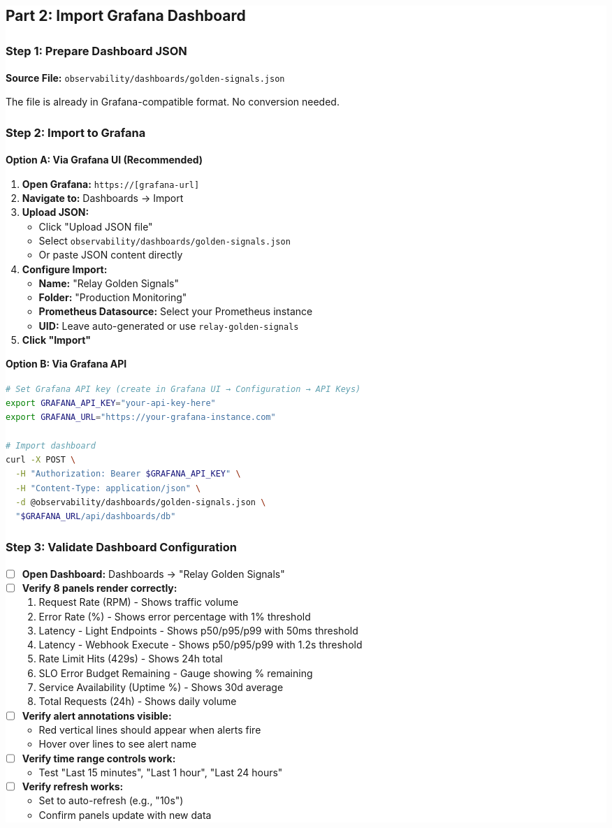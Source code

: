 
## Part 2: Import Grafana Dashboard

### Step 1: Prepare Dashboard JSON

**Source File:** `observability/dashboards/golden-signals.json`

The file is already in Grafana-compatible format. No conversion needed.

### Step 2: Import to Grafana

**Option A: Via Grafana UI (Recommended)**

1. **Open Grafana:** `https://[grafana-url]`
2. **Navigate to:** Dashboards → Import
3. **Upload JSON:**
   - Click "Upload JSON file"
   - Select `observability/dashboards/golden-signals.json`
   - Or paste JSON content directly
4. **Configure Import:**
   - **Name:** "Relay Golden Signals"
   - **Folder:** "Production Monitoring"
   - **Prometheus Datasource:** Select your Prometheus instance
   - **UID:** Leave auto-generated or use `relay-golden-signals`
5. **Click "Import"**

**Option B: Via Grafana API**

```bash
# Set Grafana API key (create in Grafana UI → Configuration → API Keys)
export GRAFANA_API_KEY="your-api-key-here"
export GRAFANA_URL="https://your-grafana-instance.com"

# Import dashboard
curl -X POST \
  -H "Authorization: Bearer $GRAFANA_API_KEY" \
  -H "Content-Type: application/json" \
  -d @observability/dashboards/golden-signals.json \
  "$GRAFANA_URL/api/dashboards/db"
```

### Step 3: Validate Dashboard Configuration

- [ ] **Open Dashboard:** Dashboards → "Relay Golden Signals"
- [ ] **Verify 8 panels render correctly:**
  1. Request Rate (RPM) - Shows traffic volume
  2. Error Rate (%) - Shows error percentage with 1% threshold
  3. Latency - Light Endpoints - Shows p50/p95/p99 with 50ms threshold
  4. Latency - Webhook Execute - Shows p50/p95/p99 with 1.2s threshold
  5. Rate Limit Hits (429s) - Shows 24h total
  6. SLO Error Budget Remaining - Gauge showing % remaining
  7. Service Availability (Uptime %) - Shows 30d average
  8. Total Requests (24h) - Shows daily volume
- [ ] **Verify alert annotations visible:**
  - Red vertical lines should appear when alerts fire
  - Hover over lines to see alert name
- [ ] **Verify time range controls work:**
  - Test "Last 15 minutes", "Last 1 hour", "Last 24 hours"
- [ ] **Verify refresh works:**
  - Set to auto-refresh (e.g., "10s")
  - Confirm panels update with new data
